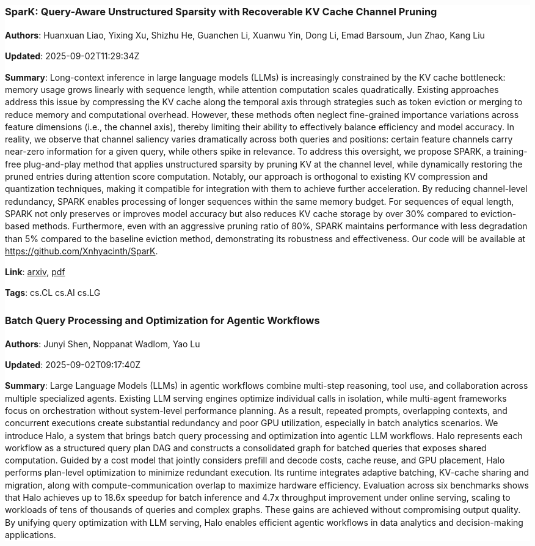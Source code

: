 

### SparK: Query-Aware Unstructured Sparsity with Recoverable KV Cache   Channel Pruning
**Authors**: Huanxuan Liao, Yixing Xu, Shizhu He, Guanchen Li, Xuanwu Yin, Dong Li, Emad Barsoum, Jun Zhao, Kang Liu

**Updated**: 2025-09-02T11:29:34Z

**Summary**: Long-context inference in large language models (LLMs) is increasingly constrained by the KV cache bottleneck: memory usage grows linearly with sequence length, while attention computation scales quadratically. Existing approaches address this issue by compressing the KV cache along the temporal axis through strategies such as token eviction or merging to reduce memory and computational overhead. However, these methods often neglect fine-grained importance variations across feature dimensions (i.e., the channel axis), thereby limiting their ability to effectively balance efficiency and model accuracy. In reality, we observe that channel saliency varies dramatically across both queries and positions: certain feature channels carry near-zero information for a given query, while others spike in relevance. To address this oversight, we propose SPARK, a training-free plug-and-play method that applies unstructured sparsity by pruning KV at the channel level, while dynamically restoring the pruned entries during attention score computation. Notably, our approach is orthogonal to existing KV compression and quantization techniques, making it compatible for integration with them to achieve further acceleration. By reducing channel-level redundancy, SPARK enables processing of longer sequences within the same memory budget. For sequences of equal length, SPARK not only preserves or improves model accuracy but also reduces KV cache storage by over 30% compared to eviction-based methods. Furthermore, even with an aggressive pruning ratio of 80%, SPARK maintains performance with less degradation than 5% compared to the baseline eviction method, demonstrating its robustness and effectiveness. Our code will be available at https://github.com/Xnhyacinth/SparK.

**Link**: [arxiv](http://arxiv.org/abs/2508.15212v2),  [pdf](http://arxiv.org/pdf/2508.15212v2)

**Tags**: cs.CL cs.AI cs.LG 



### Batch Query Processing and Optimization for Agentic Workflows
**Authors**: Junyi Shen, Noppanat Wadlom, Yao Lu

**Updated**: 2025-09-02T09:17:40Z

**Summary**: Large Language Models (LLMs) in agentic workflows combine multi-step reasoning, tool use, and collaboration across multiple specialized agents. Existing LLM serving engines optimize individual calls in isolation, while multi-agent frameworks focus on orchestration without system-level performance planning. As a result, repeated prompts, overlapping contexts, and concurrent executions create substantial redundancy and poor GPU utilization, especially in batch analytics scenarios. We introduce Halo, a system that brings batch query processing and optimization into agentic LLM workflows. Halo represents each workflow as a structured query plan DAG and constructs a consolidated graph for batched queries that exposes shared computation. Guided by a cost model that jointly considers prefill and decode costs, cache reuse, and GPU placement, Halo performs plan-level optimization to minimize redundant execution. Its runtime integrates adaptive batching, KV-cache sharing and migration, along with compute-communication overlap to maximize hardware efficiency. Evaluation across six benchmarks shows that Halo achieves up to 18.6x speedup for batch inference and 4.7x throughput improvement under online serving, scaling to workloads of tens of thousands of queries and complex graphs. These gains are achieved without compromising output quality. By unifying query optimization with LLM serving, Halo enables efficient agentic workflows in data analytics and decision-making applications.
